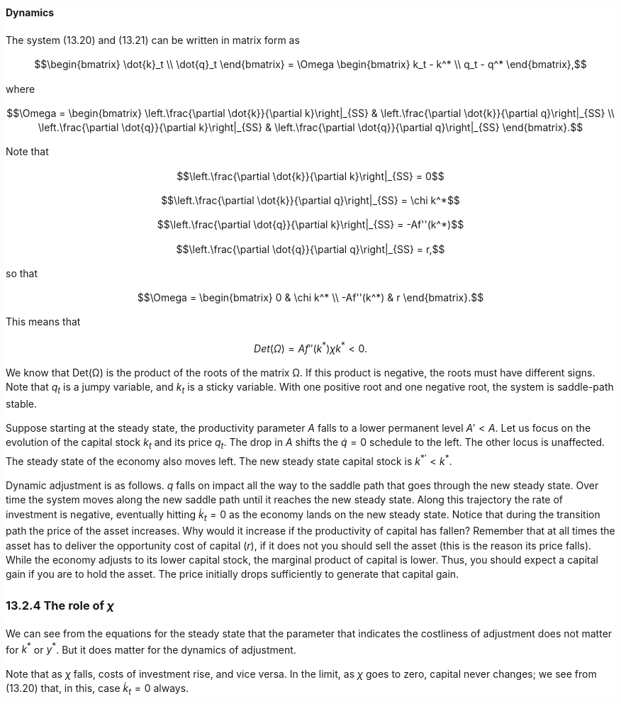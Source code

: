 #### Dynamics

The system (13.20) and (13.21) can be written in matrix form as

$$\begin{bmatrix} \dot{k}_t \\ \dot{q}_t \end{bmatrix} = \Omega \begin{bmatrix} k_t - k^* \\ q_t - q^* \end{bmatrix},$$

where

$$\Omega = \begin{bmatrix} \left.\frac{\partial \dot{k}}{\partial k}\right|_{SS} & \left.\frac{\partial \dot{k}}{\partial q}\right|_{SS} \\ \left.\frac{\partial \dot{q}}{\partial k}\right|_{SS} & \left.\frac{\partial \dot{q}}{\partial q}\right|_{SS} \end{bmatrix}.$$

Note that

$$\left.\frac{\partial \dot{k}}{\partial k}\right|_{SS} = 0$$

$$\left.\frac{\partial \dot{k}}{\partial q}\right|_{SS} = \chi k^*$$

$$\left.\frac{\partial \dot{q}}{\partial k}\right|_{SS} = -Af''(k^*)$$

$$\left.\frac{\partial \dot{q}}{\partial q}\right|_{SS} = r,$$

so that

$$\Omega = \begin{bmatrix} 0 & \chi k^* \\ -Af''(k^*) & r \end{bmatrix}.$$

This means that

$$Det(\Omega) = Af''(k^*)\chi k^* < 0.$$

We know that Det(Ω) is the product of the roots of the matrix Ω. If this product is negative, the roots must have different signs. Note that $q_t$ is a jumpy variable, and $k_t$ is a sticky variable. With one positive root and one negative root, the system is saddle-path stable.

Suppose starting at the steady state, the productivity parameter $A$ falls to a lower permanent level $A' < A$. Let us focus on the evolution of the capital stock $k_t$ and its price $q_t$. The drop in $A$ shifts the $\dot{q} = 0$ schedule to the left. The other locus is unaffected. The steady state of the economy also moves left. The new steady state capital stock is $k^{*'} < k^*$.

Dynamic adjustment is as follows. $q$ falls on impact all the way to the saddle path that goes through the new steady state. Over time the system moves along the new saddle path until it reaches the new steady state. Along this trajectory the rate of investment is negative, eventually hitting $\dot{k}_t = 0$ as the economy lands on the new steady state. Notice that during the transition path the price of the asset increases. Why would it increase if the productivity of capital has fallen? Remember that at all times the asset has to deliver the opportunity cost of capital $(r)$, if it does not you should sell the asset (this is the reason its price falls). While the economy adjusts to its lower capital stock, the marginal product of capital is lower. Thus, you should expect a capital gain if you are to hold the asset. The price initially drops sufficiently to generate that capital gain.

### 13.2.4 The role of $\chi$

We can see from the equations for the steady state that the parameter that indicates the costliness of adjustment does not matter for $k^*$ or $y^*$. But it does matter for the dynamics of adjustment.

Note that as $\chi$ falls, costs of investment rise, and vice versa. In the limit, as $\chi$ goes to zero, capital never changes; we see from (13.20) that, in this, case $\dot{k}_t = 0$ always.
